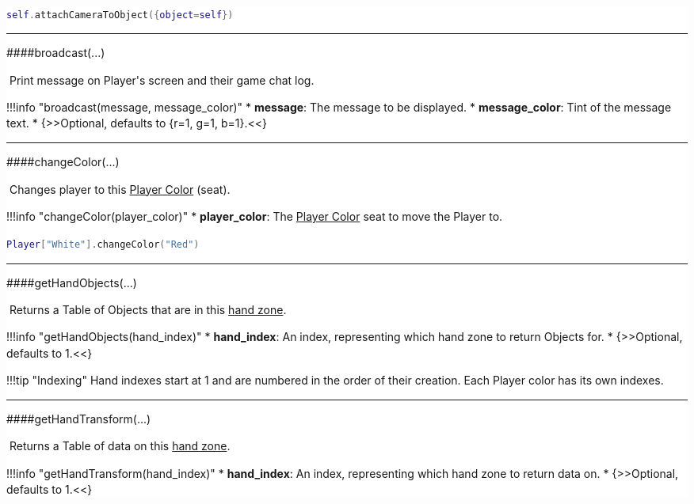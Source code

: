 ``` Lua
self.attachCameraToObject({object=self})
```

---


####broadcast(...)

[<span class="ret boo"></span>](../types/)&nbsp;Print message on Player's screen and their game chat log.

!!!info "broadcast(message, message_color)"
    * [<span class="tag str"></span>](../types/) **message**: The message to be displayed.
    * [<span class="tag col"></span>](../types/#color) **message_color**: Tint of the message text.
        * {>>Optional, defaults to {r=1, g=1, b=1}.<<}

---


####changeColor(...)

[<span class="ret boo"></span>](../types/)&nbsp;Changes player to this [Player Color](../player-color/) (seat).

!!!info "changeColor(player_color)"
    * [<span class="tag str"></span>](../types/) **player_color**: The [Player Color](../player-color/) seat to move the Player to.

``` Lua
Player["White"].changeColor("Red")
```

---


####getHandObjects(...)

[<span class="ret tab"></span>](../types/)&nbsp;Returns a Table of Objects that are in this [hand zone](http://berserk-games.com/knowledgebase/hands/).

!!!info "getHandObjects(hand_index)"
    * [<span class="tag int"></span>](../types/) **hand_index**: An index, representing which hand zone to return Objects for.
        * {>>Optional, defaults to 1.<<}

!!!tip "Indexing"
    Hand indexes start at 1 and are numbered in the order of their creation. Each Player color has its own indexes.

---


####getHandTransform(...)

[<span class="ret tab"></span>](../types/)&nbsp;Returns a Table of data on this [hand zone](http://berserk-games.com/knowledgebase/hands/).

!!!info "getHandTransform(hand_index)"
    * [<span class="tag int"></span>](../types/) **hand_index**: An index, representing which hand zone to return data on.
        * {>>Optional, defaults to 1.<<}
